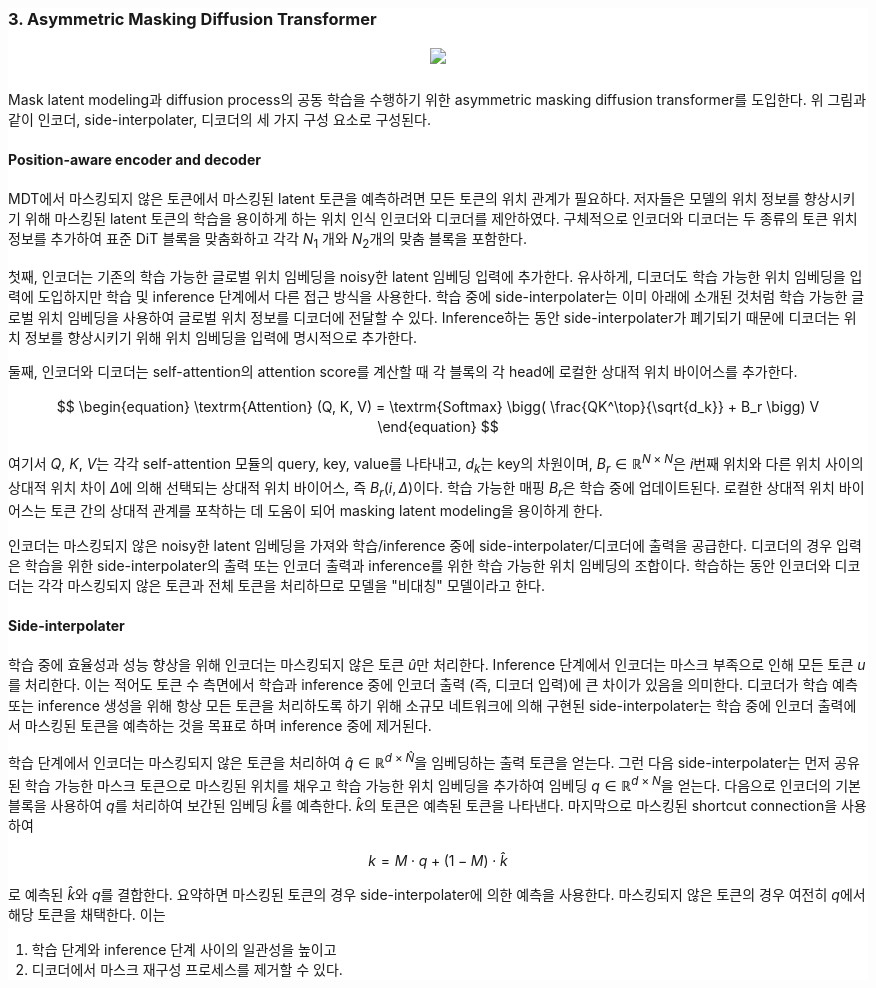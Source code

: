 ### 3. Asymmetric Masking Diffusion Transformer
<center><img src='{{"/assets/img/mdt/mdt-fig4.webp" | relative_url}}' width="60%"></center>
<br>
Mask latent modeling과 diffusion process의 공동 학습을 수행하기 위한 asymmetric masking diffusion transformer를 도입한다. 위 그림과 같이 인코더, side-interpolater, 디코더의 세 가지 구성 요소로 구성된다. 

#### Position-aware encoder and decoder
MDT에서 마스킹되지 않은 토큰에서 마스킹된 latent 토큰을 예측하려면 모든 토큰의 위치 관계가 필요하다. 저자들은 모델의 위치 정보를 향상시키기 위해 마스킹된 latent 토큰의 학습을 용이하게 하는 위치 인식 인코더와 디코더를 제안하였다. 구체적으로 인코더와 디코더는 두 종류의 토큰 위치 정보를 추가하여 표준 DiT 블록을 맞춤화하고 각각 $N_1$ 개와 $N_2$개의 맞춤 블록을 포함한다.

첫째, 인코더는 기존의 학습 가능한 글로벌 위치 임베딩을 noisy한 latent 임베딩 입력에 추가한다. 유사하게, 디코더도 학습 가능한 위치 임베딩을 입력에 도입하지만 학습 및 inference 단계에서 다른 접근 방식을 사용한다. 학습 중에 side-interpolater는 이미 아래에 소개된 것처럼 학습 가능한 글로벌 위치 임베딩을 사용하여 글로벌 위치 정보를 디코더에 전달할 수 있다. Inference하는 동안 side-interpolater가 폐기되기 때문에 디코더는 위치 정보를 향상시키기 위해 위치 임베딩을 입력에 명시적으로 추가한다.

둘째, 인코더와 디코더는 self-attention의 attention score를 계산할 때 각 블록의 각 head에 로컬한 상대적 위치 바이어스를 추가한다.

$$
\begin{equation}
\textrm{Attention} (Q, K, V) = \textrm{Softmax} \bigg( \frac{QK^\top}{\sqrt{d_k}} + B_r \bigg) V
\end{equation}
$$

여기서 $Q$, $K$, $V$는 각각 self-attention 모듈의 query, key, value를 나타내고, $d_k$는 key의 차원이며, $B_r \in \mathbb{R}^{N \times N}$은 $i$번째 위치와 다른 위치 사이의 상대적 위치 차이 $\Delta$에 의해 선택되는 상대적 위치 바이어스, 즉 $B_r (i, \Delta)$이다. 학습 가능한 매핑 $B_r$은 학습 중에 업데이트된다. 로컬한 상대적 위치 바이어스는 토큰 간의 상대적 관계를 포착하는 데 도움이 되어 masking latent modeling을 용이하게 한다.

인코더는 마스킹되지 않은 noisy한 latent 임베딩을 가져와 학습/inference 중에 side-interpolater/디코더에 출력을 공급한다. 디코더의 경우 입력은 학습을 위한 side-interpolater의 출력 또는 인코더 출력과 inference를 위한 학습 가능한 위치 임베딩의 조합이다. 학습하는 동안 인코더와 디코더는 각각 마스킹되지 않은 토큰과 전체 토큰을 처리하므로 모델을 "비대칭" 모델이라고 한다.

#### Side-interpolater
학습 중에 효율성과 성능 향상을 위해 인코더는 마스킹되지 않은 토큰 $\hat{u}$만 처리한다. Inference 단계에서 인코더는 마스크 부족으로 인해 모든 토큰 $u$를 처리한다. 이는 적어도 토큰 수 측면에서 학습과 inference 중에 인코더 출력 (즉, 디코더 입력)에 큰 차이가 있음을 의미한다. 디코더가 학습 예측 또는 inference 생성을 위해 항상 모든 토큰을 처리하도록 하기 위해 소규모 네트워크에 의해 구현된 side-interpolater는 학습 중에 인코더 출력에서 마스킹된 토큰을 예측하는 것을 목표로 하며 inference 중에 제거된다.

학습 단계에서 인코더는 마스킹되지 않은 토큰을 처리하여 $\hat{q} \in \mathbb{R}^{d \times \hat{N}}$을 임베딩하는 출력 토큰을 얻는다. 그런 다음 side-interpolater는 먼저 공유된 학습 가능한 마스크 토큰으로 마스킹된 위치를 채우고 학습 가능한 위치 임베딩을 추가하여 임베딩 $q \in \mathbb{R}^{d \times N}$을 얻는다. 다음으로 인코더의 기본 블록을 사용하여 $q$를 처리하여 보간된 임베딩 $\hat{k}$를 예측한다. $\hat{k}$의 토큰은 예측된 토큰을 나타낸다. 마지막으로 마스킹된 shortcut connection을 사용하여 

$$
\begin{equation}
k = M \cdot q + (1 −M) \cdot \hat{k}
\end{equation}
$$

로 예측된 $\hat{k}$와 $q$를 결합한다. 요약하면 마스킹된 토큰의 경우 side-interpolater에 의한 예측을 사용한다. 마스킹되지 않은 토큰의 경우 여전히 $q$에서 해당 토큰을 채택한다. 이는

1. 학습 단계와 inference 단계 사이의 일관성을 높이고
2. 디코더에서 마스크 재구성 프로세스를 제거할 수 있다.
